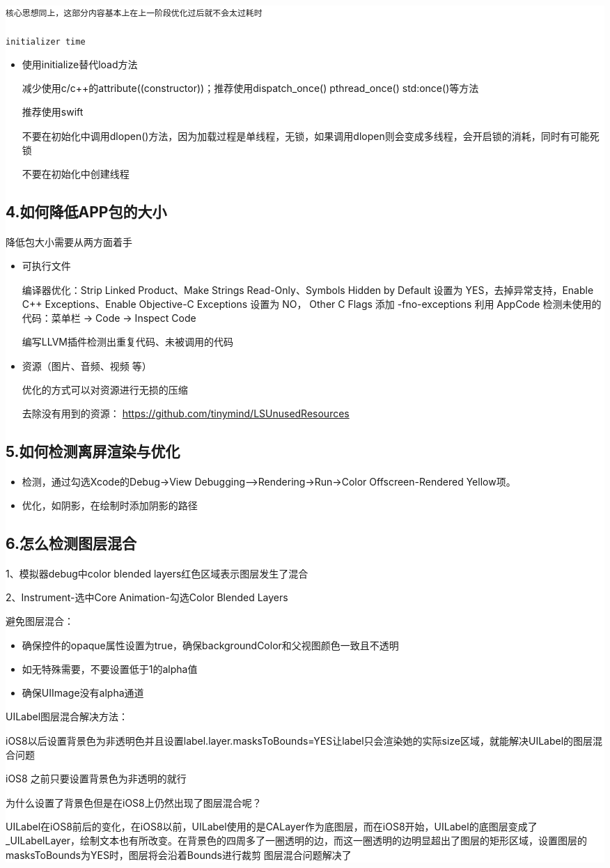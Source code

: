     核心思想同上，这部分内容基本上在上一阶段优化过后就不会太过耗时
    
    initializer time

- 使用initialize替代load方法
    
    减少使用c/c++的attribute((constructor))；推荐使用dispatch_once() pthread_once() std:once()等方法
    
    推荐使用swift
    
    不要在初始化中调用dlopen()方法，因为加载过程是单线程，无锁，如果调用dlopen则会变成多线程，会开启锁的消耗，同时有可能死锁
    
    不要在初始化中创建线程

## 4.如何降低APP包的大小

降低包大小需要从两方面着手

- 可执行文件

    编译器优化：Strip Linked Product、Make Strings Read-Only、Symbols Hidden by Default 设置为 YES，去掉异常支持，Enable C++ Exceptions、Enable Objective-C Exceptions 设置为 NO， Other C Flags 添加 -fno-exceptions
利用 AppCode 检测未使用的代码：菜单栏 -> Code -> Inspect Code

    编写LLVM插件检测出重复代码、未被调用的代码

- 资源（图片、音频、视频 等）

    优化的方式可以对资源进行无损的压缩
    
    去除没有用到的资源： https://github.com/tinymind/LSUnusedResources

## 5.如何检测离屏渲染与优化

- 检测，通过勾选Xcode的Debug->View Debugging-->Rendering->Run->Color Offscreen-Rendered Yellow项。

- 优化，如阴影，在绘制时添加阴影的路径

## 6.怎么检测图层混合

1、模拟器debug中color blended layers红色区域表示图层发生了混合

2、Instrument-选中Core Animation-勾选Color Blended Layers

避免图层混合：

- 确保控件的opaque属性设置为true，确保backgroundColor和父视图颜色一致且不透明

- 如无特殊需要，不要设置低于1的alpha值

- 确保UIImage没有alpha通道

UILabel图层混合解决方法：

iOS8以后设置背景色为非透明色并且设置label.layer.masksToBounds=YES让label只会渲染她的实际size区域，就能解决UILabel的图层混合问题

iOS8 之前只要设置背景色为非透明的就行

为什么设置了背景色但是在iOS8上仍然出现了图层混合呢？

UILabel在iOS8前后的变化，在iOS8以前，UILabel使用的是CALayer作为底图层，而在iOS8开始，UILabel的底图层变成了_UILabelLayer，绘制文本也有所改变。在背景色的四周多了一圈透明的边，而这一圈透明的边明显超出了图层的矩形区域，设置图层的masksToBounds为YES时，图层将会沿着Bounds进行裁剪 图层混合问题解决了
